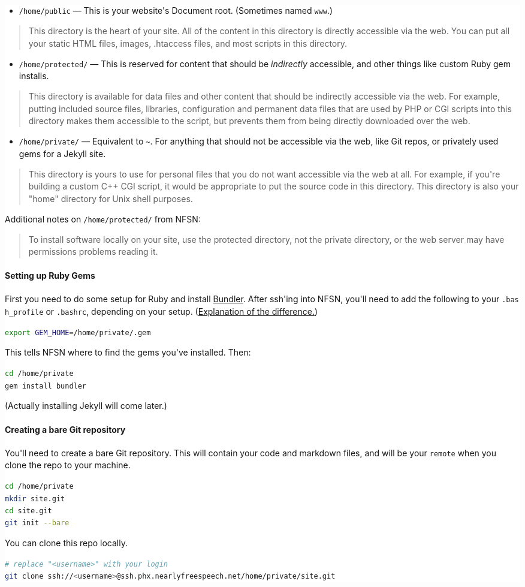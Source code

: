 * `/home/public` &mdash; This is your website's Document root. (Sometimes named `www`.)
> This directory is the heart of your site. All of the content in this directory is directly accessible via the web. You can put all your static HTML files, images, .htaccess files, and most scripts in this directory.
* `/home/protected/` &mdash; This is reserved for content that should be *indirectly* accessible, and other things like custom Ruby gem installs.
> This directory is available for data files and other content that should be indirectly accessible via the web. For example, putting included source files, libraries, configuration and permanent data files that are used by PHP or CGI scripts into this directory makes them accessible to the script, but prevents them from being directly downloaded over the web.
* `/home/private/` &mdash; Equivalent to `~`. For anything that should not be accessible via the web, like Git repos, or privately used gems for a Jekyll site.
> This directory is yours to use for personal files that you do not want accessible via the web at all. For example, if you're building a custom C++ CGI script, it would be appropriate to put the source code in this directory. This directory is also your "home" directory for Unix shell purposes.

Additional notes on `/home/protected/` from NFSN:

> To install software locally on your site, use the protected directory, not the private directory, or the web server may have permissions problems reading it.

#### Setting up Ruby Gems

First you need to do some setup for Ruby and install [Bundler](http://bundler.io). After ssh'ing into NFSN, you'll need to add the following to your `.bash_profile` or `.bashrc`, depending on your setup. ([Explanation of the difference.](http://www.joshstaiger.org/archives/2005/07/bash_profile_vs.html))

```bash
export GEM_HOME=/home/private/.gem
```

This tells NFSN where to find the gems you've installed. Then:

```bash
cd /home/private
gem install bundler
```

(Actually installing Jekyll will come later.)

#### Creating a bare Git repository

You'll need to create a bare Git repository. This will contain your code and markdown files, and will be your `remote` when you clone the repo to your machine.

```bash
cd /home/private
mkdir site.git
cd site.git
git init --bare
```

You can clone this repo locally.

```bash
# replace "<username>" with your login
git clone ssh://<username>@ssh.phx.nearlyfreespeech.net/home/private/site.git
```
